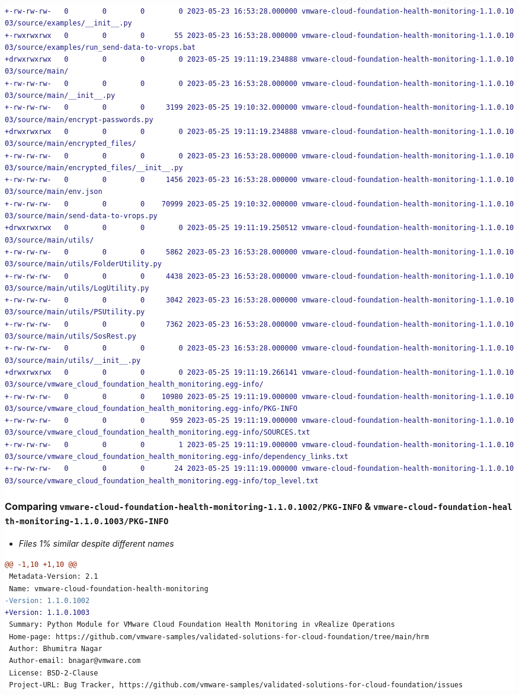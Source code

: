 ```diff
+-rw-rw-rw-   0        0        0        0 2023-05-23 16:53:28.000000 vmware-cloud-foundation-health-monitoring-1.1.0.1003/source/examples/__init__.py
+-rwxrwxrwx   0        0        0       55 2023-05-23 16:53:28.000000 vmware-cloud-foundation-health-monitoring-1.1.0.1003/source/examples/run_send-data-to-vrops.bat
+drwxrwxrwx   0        0        0        0 2023-05-25 19:11:19.234888 vmware-cloud-foundation-health-monitoring-1.1.0.1003/source/main/
+-rw-rw-rw-   0        0        0        0 2023-05-23 16:53:28.000000 vmware-cloud-foundation-health-monitoring-1.1.0.1003/source/main/__init__.py
+-rw-rw-rw-   0        0        0     3199 2023-05-25 19:10:32.000000 vmware-cloud-foundation-health-monitoring-1.1.0.1003/source/main/encrypt-passwords.py
+drwxrwxrwx   0        0        0        0 2023-05-25 19:11:19.234888 vmware-cloud-foundation-health-monitoring-1.1.0.1003/source/main/encrypted_files/
+-rw-rw-rw-   0        0        0        0 2023-05-23 16:53:28.000000 vmware-cloud-foundation-health-monitoring-1.1.0.1003/source/main/encrypted_files/__init__.py
+-rw-rw-rw-   0        0        0     1456 2023-05-23 16:53:28.000000 vmware-cloud-foundation-health-monitoring-1.1.0.1003/source/main/env.json
+-rw-rw-rw-   0        0        0    70999 2023-05-25 19:10:32.000000 vmware-cloud-foundation-health-monitoring-1.1.0.1003/source/main/send-data-to-vrops.py
+drwxrwxrwx   0        0        0        0 2023-05-25 19:11:19.250512 vmware-cloud-foundation-health-monitoring-1.1.0.1003/source/main/utils/
+-rw-rw-rw-   0        0        0     5862 2023-05-23 16:53:28.000000 vmware-cloud-foundation-health-monitoring-1.1.0.1003/source/main/utils/FolderUtility.py
+-rw-rw-rw-   0        0        0     4438 2023-05-23 16:53:28.000000 vmware-cloud-foundation-health-monitoring-1.1.0.1003/source/main/utils/LogUtility.py
+-rw-rw-rw-   0        0        0     3042 2023-05-23 16:53:28.000000 vmware-cloud-foundation-health-monitoring-1.1.0.1003/source/main/utils/PSUtility.py
+-rw-rw-rw-   0        0        0     7362 2023-05-23 16:53:28.000000 vmware-cloud-foundation-health-monitoring-1.1.0.1003/source/main/utils/SosRest.py
+-rw-rw-rw-   0        0        0        0 2023-05-23 16:53:28.000000 vmware-cloud-foundation-health-monitoring-1.1.0.1003/source/main/utils/__init__.py
+drwxrwxrwx   0        0        0        0 2023-05-25 19:11:19.266141 vmware-cloud-foundation-health-monitoring-1.1.0.1003/source/vmware_cloud_foundation_health_monitoring.egg-info/
+-rw-rw-rw-   0        0        0    10980 2023-05-25 19:11:19.000000 vmware-cloud-foundation-health-monitoring-1.1.0.1003/source/vmware_cloud_foundation_health_monitoring.egg-info/PKG-INFO
+-rw-rw-rw-   0        0        0      959 2023-05-25 19:11:19.000000 vmware-cloud-foundation-health-monitoring-1.1.0.1003/source/vmware_cloud_foundation_health_monitoring.egg-info/SOURCES.txt
+-rw-rw-rw-   0        0        0        1 2023-05-25 19:11:19.000000 vmware-cloud-foundation-health-monitoring-1.1.0.1003/source/vmware_cloud_foundation_health_monitoring.egg-info/dependency_links.txt
+-rw-rw-rw-   0        0        0       24 2023-05-25 19:11:19.000000 vmware-cloud-foundation-health-monitoring-1.1.0.1003/source/vmware_cloud_foundation_health_monitoring.egg-info/top_level.txt
```

### Comparing `vmware-cloud-foundation-health-monitoring-1.1.0.1002/PKG-INFO` & `vmware-cloud-foundation-health-monitoring-1.1.0.1003/PKG-INFO`

 * *Files 1% similar despite different names*

```diff
@@ -1,10 +1,10 @@
 Metadata-Version: 2.1
 Name: vmware-cloud-foundation-health-monitoring
-Version: 1.1.0.1002
+Version: 1.1.0.1003
 Summary: Python Module for VMware Cloud Foundation Health Monitoring in vRealize Operations
 Home-page: https://github.com/vmware-samples/validated-solutions-for-cloud-foundation/tree/main/hrm
 Author: Bhumitra Nagar
 Author-email: bnagar@vmware.com
 License: BSD-2-Clause
 Project-URL: Bug Tracker, https://github.com/vmware-samples/validated-solutions-for-cloud-foundation/issues
```
